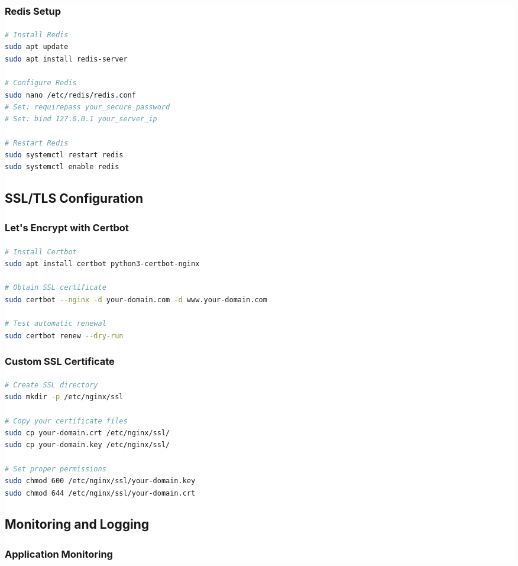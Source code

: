 ### Redis Setup

```bash
# Install Redis
sudo apt update
sudo apt install redis-server

# Configure Redis
sudo nano /etc/redis/redis.conf
# Set: requirepass your_secure_password
# Set: bind 127.0.0.1 your_server_ip

# Restart Redis
sudo systemctl restart redis
sudo systemctl enable redis
```

## SSL/TLS Configuration

### Let's Encrypt with Certbot

```bash
# Install Certbot
sudo apt install certbot python3-certbot-nginx

# Obtain SSL certificate
sudo certbot --nginx -d your-domain.com -d www.your-domain.com

# Test automatic renewal
sudo certbot renew --dry-run
```

### Custom SSL Certificate

```bash
# Create SSL directory
sudo mkdir -p /etc/nginx/ssl

# Copy your certificate files
sudo cp your-domain.crt /etc/nginx/ssl/
sudo cp your-domain.key /etc/nginx/ssl/

# Set proper permissions
sudo chmod 600 /etc/nginx/ssl/your-domain.key
sudo chmod 644 /etc/nginx/ssl/your-domain.crt
```

## Monitoring and Logging

### Application Monitoring
